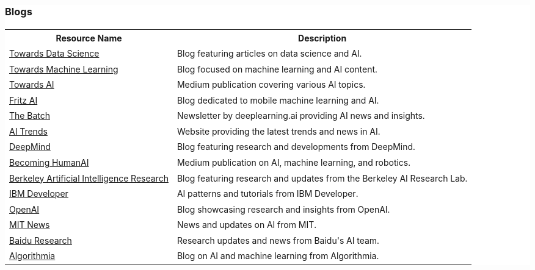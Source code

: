### Blogs

<table>
  <tr>
    <th>Resource Name</th>
    <th>Description</th>
  </tr>
  <tr>
    <td><a href="https://towardsdatascience.com/">Towards Data Science</a></td>
    <td>Blog featuring articles on data science and AI.</td>
  </tr>
  <tr>
    <td><a href="https://towardsml.com/">Towards Machine Learning</a></td>
    <td>Blog focused on machine learning and AI content.</td>
  </tr>
  <tr>
    <td><a href="https://medium.com/towards-artificial-intelligence">Towards AI</a></td>
    <td>Medium publication covering various AI topics.</td>
  </tr>
  <tr>
    <td><a href="https://heartbeat.fritz.ai/">Fritz AI</a></td>
    <td>Blog dedicated to mobile machine learning and AI.</td>
  </tr>
  <tr>
    <td><a href="https://www.deeplearning.ai/thebatch/">The Batch</a></td>
    <td>Newsletter by deeplearning.ai providing AI news and insights.</td>
  </tr>
  <tr>
    <td><a href="https://www.aitrends.com/">AI Trends</a></td>
    <td>Website providing the latest trends and news in AI.</td>
  </tr>
  <tr>
    <td><a href="https://deepmind.com/blog">DeepMind</a></td>
    <td>Blog featuring research and developments from DeepMind.</td>
  </tr>
  <tr>
    <td><a href="https://becominghuman.ai">Becoming HumanAI</a></td>
    <td>Medium publication on AI, machine learning, and robotics.</td>
  </tr>
  <tr>
    <td><a href="https://bair.berkeley.edu/blog/">Berkeley Artificial Intelligence Research</a></td>
    <td>Blog featuring research and updates from the Berkeley AI Research Lab.</td>
  </tr>
  <tr>
    <td><a href="https://developer.ibm.com/patterns/category/artificial-intelligence/">IBM Developer</a></td>
    <td>AI patterns and tutorials from IBM Developer.</td>
  </tr>
  <tr>
    <td><a href="https://openai.com/">OpenAI</a></td>
    <td>Blog showcasing research and insights from OpenAI.</td>
  </tr>
  <tr>
    <td><a href="https://news.mit.edu/topic/artificial-intelligence2">MIT News</a></td>
    <td>News and updates on AI from MIT.</td>
  </tr>
  <tr>
    <td><a href="http://research.baidu.com/">Baidu Research</a></td>
    <td>Research updates and news from Baidu's AI team.</td>
  </tr>
  <tr>
    <td><a href="https://algorithmia.com/blog">Algorithmia</a></td>
    <td>Blog on AI and machine learning from Algorithmia.</td>